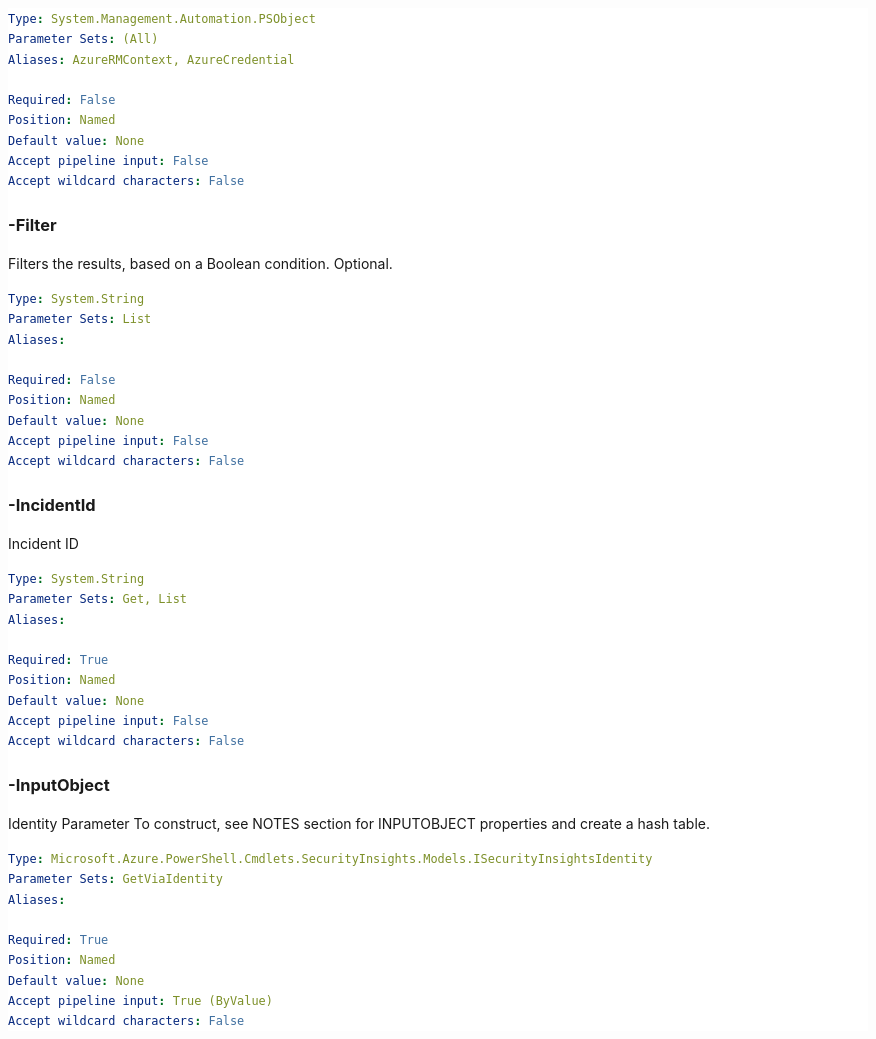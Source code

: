 ```yaml
Type: System.Management.Automation.PSObject
Parameter Sets: (All)
Aliases: AzureRMContext, AzureCredential

Required: False
Position: Named
Default value: None
Accept pipeline input: False
Accept wildcard characters: False
```

### -Filter
Filters the results, based on a Boolean condition.
Optional.

```yaml
Type: System.String
Parameter Sets: List
Aliases:

Required: False
Position: Named
Default value: None
Accept pipeline input: False
Accept wildcard characters: False
```

### -IncidentId
Incident ID

```yaml
Type: System.String
Parameter Sets: Get, List
Aliases:

Required: True
Position: Named
Default value: None
Accept pipeline input: False
Accept wildcard characters: False
```

### -InputObject
Identity Parameter
To construct, see NOTES section for INPUTOBJECT properties and create a hash table.

```yaml
Type: Microsoft.Azure.PowerShell.Cmdlets.SecurityInsights.Models.ISecurityInsightsIdentity
Parameter Sets: GetViaIdentity
Aliases:

Required: True
Position: Named
Default value: None
Accept pipeline input: True (ByValue)
Accept wildcard characters: False
```
